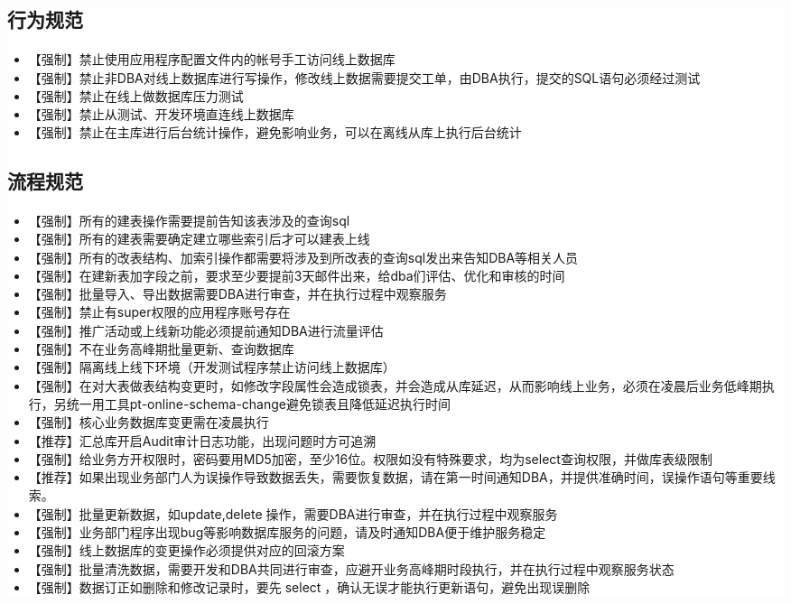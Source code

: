 ##  行为规范
- 【强制】禁止使用应用程序配置文件内的帐号手工访问线上数据库
- 【强制】禁止非DBA对线上数据库进行写操作，修改线上数据需要提交工单，由DBA执行，提交的SQL语句必须经过测试
- 【强制】禁止在线上做数据库压力测试
- 【强制】禁止从测试、开发环境直连线上数据库
- 【强制】禁止在主库进行后台统计操作，避免影响业务，可以在离线从库上执行后台统计﻿

## 流程规范
- 【强制】所有的建表操作需要提前告知该表涉及的查询sql
- 【强制】所有的建表需要确定建立哪些索引后才可以建表上线
- 【强制】所有的改表结构、加索引操作都需要将涉及到所改表的查询sql发出来告知DBA等相关人员
- 【强制】在建新表加字段之前，要求至少要提前3天邮件出来，给dba们评估、优化和审核的时间
- 【强制】批量导入、导出数据需要DBA进行审查，并在执行过程中观察服务
- 【强制】禁止有super权限的应用程序账号存在
- 【强制】推广活动或上线新功能必须提前通知DBA进行流量评估
- 【强制】不在业务高峰期批量更新、查询数据库
- 【强制】隔离线上线下环境（开发测试程序禁止访问线上数据库）
- 【强制】在对大表做表结构变更时，如修改字段属性会造成锁表，并会造成从库延迟，从而影响线上业务，必须在凌晨后业务低峰期执行，另统一用工具pt-online-schema-change避免锁表且降低延迟执行时间
- 【强制】核心业务数据库变更需在凌晨执行
- 【推荐】汇总库开启Audit审计日志功能，出现问题时方可追溯
- 【强制】给业务方开权限时，密码要用MD5加密，至少16位。权限如没有特殊要求，均为select查询权限，并做库表级限制
- 【推荐】如果出现业务部门人为误操作导致数据丢失，需要恢复数据，请在第一时间通知DBA，并提供准确时间，误操作语句等重要线索。
- 【强制】批量更新数据，如update,delete 操作，需要DBA进行审查，并在执行过程中观察服务
- 【强制】业务部门程序出现bug等影响数据库服务的问题，请及时通知DBA便于维护服务稳定
- 【强制】线上数据库的变更操作必须提供对应的回滚方案
- 【强制】批量清洗数据，需要开发和DBA共同进行审查，应避开业务高峰期时段执行，并在执行过程中观察服务状态
- 【强制】数据订正如删除和修改记录时，要先 select ，确认无误才能执行更新语句，避免出现误删除


